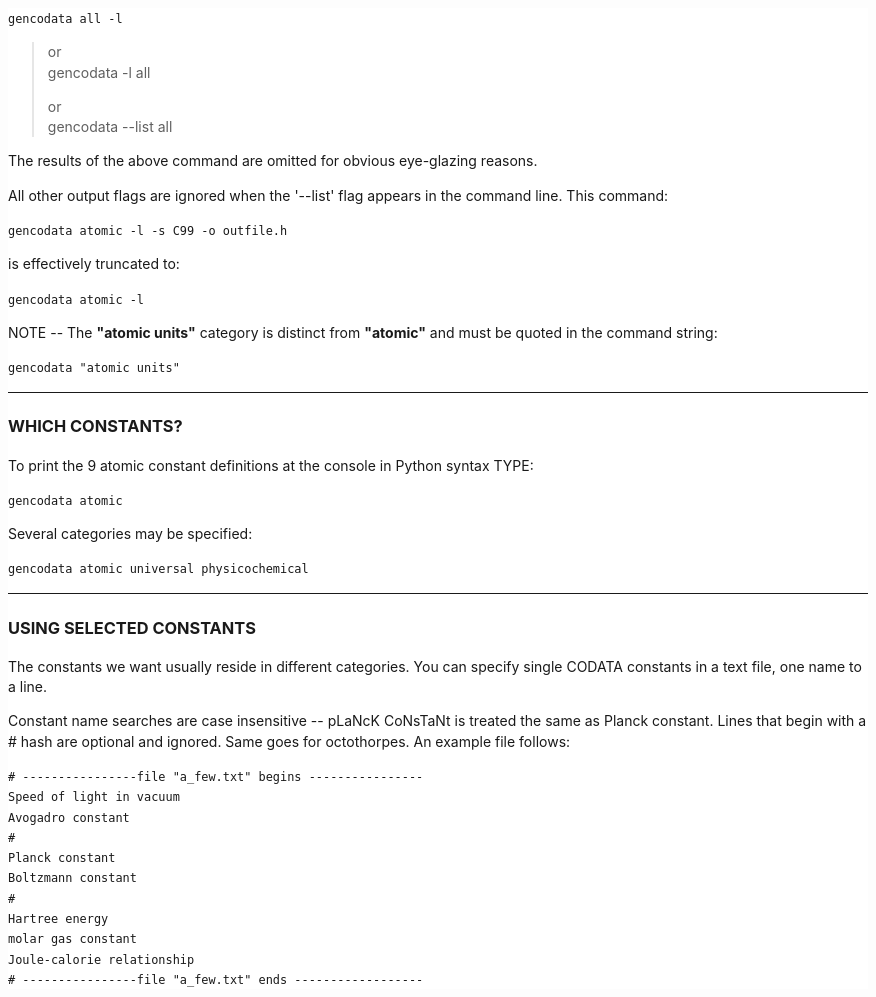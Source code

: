     gencodata all -l

> or  
> gencodata -l all
>
> or  
> gencodata --list all
>
The results of the above command are omitted for obvious eye-glazing reasons.

All other output flags are ignored when the '--list' flag appears in the command line. This command:

    gencodata atomic -l -s C99 -o outfile.h

is effectively truncated to:

    gencodata atomic -l

NOTE -- The **"atomic units"** category is distinct from **"atomic"** and must be quoted in the command string:

    gencodata "atomic units"

------------------------------------------------------------------------

### WHICH CONSTANTS?

To print the 9 atomic constant definitions at the console in Python syntax TYPE:

    gencodata atomic

Several categories may be specified:

    gencodata atomic universal physicochemical

------------------------------------------------------------------------

### USING SELECTED CONSTANTS

The constants we want usually reside in different categories. You can specify single CODATA constants in a text file, one name to a line.

Constant name searches are case insensitive -- pLaNcK CoNsTaNt is treated the same as Planck constant. Lines that begin with a \# hash are optional and ignored. Same goes for octothorpes. An example file follows:

    # ----------------file "a_few.txt" begins ----------------
    Speed of light in vacuum
    Avogadro constant
    #
    Planck constant
    Boltzmann constant
    #
    Hartree energy
    molar gas constant
    Joule-calorie relationship
    # ----------------file "a_few.txt" ends ------------------

